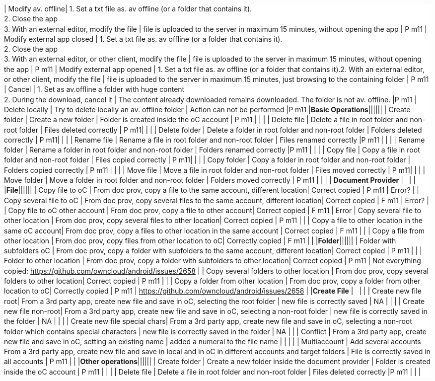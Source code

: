 | Modify av. offline| 1. Set a txt file as. av offline (or a folder that contains it).<br>2. Close the app<br>3. With an external editor, modify the file | file is uploaded to the server in maximum 15 minutes, without opening the app | P m11
| Modify external app closed | 1. Set a txt file as. av offline (or a folder that contains it).<br>2. Close the app<br>3. With an external editor, or other client, modify the file | file is uploaded to the server in maximum 15 minutes, without opening the app | P m11
| Modify external app opened | 1. Set a txt file as. av offline (or a folder that contains it).2. With an external editor, or other client, modify the file | file is uploaded to the server in maximum 15 minutes, just browsing to the containing folder | P m11
| Cancel | 1. Set as av.offline a folder with huge content<br>2. During the download, cancel it | The content already downloaded remains downloaded. The folder is not av. offline. |P m11
| Delete locally | Try to delete locally an av. offline folder | Action can not be performed |P m11
|**Basic Operations**||||||
| Create folder | Create a new folder  | Folder is created inside the oC account | P m11 |  |  |
| Delete file | Delete a file in root folder and non-root folder | Files deleted correctly | P m11|  |  |
| Delete folder | Delete a folder in root folder and non-root folder | Folders deleted correctly |  P m11|  |  |
| Rename file | Rename a file in root folder and non-root folder | Files renamed correctly |P m11 |  |  |
| Rename folder | Rename a folder in root folder and non-root folder | Folders renamed correctly |P m11  |  |  |
| Copy file | Copy a file in root folder and non-root folder | Files copied correctly | P m11|  |  |
| Copy folder | Copy a folder in root folder and non-root folder | Folders copied correctly | P m11 |  |  |
| Move file | Move a file in root folder and non-root folder | Files moved correctly | P m11|  |  |
| Move folder | Move a folder in root folder and non-root folder | Folders moved correctly | P m11 |  |  |
| **Document Provider** |   |  |
|**File**||||||
| Copy file to oC | From doc prov, copy a file to the same account, different location| Correct copied | P m11 |  Error? |
| Copy several file to oC | From doc prov, copy several files to the same account, different location| Correct copied | F m11 | Error? |
| Copy file to oC other account | From doc prov, copy a file to other account| Correct copied | F m11 | Error
| Copy several file to other location | From doc prov, copy several files to other location| Correct copied | P m11 | |
| Copy a file to other location  in the same oC account| From doc prov, copy a files to other location in the same account | Correct copied | F m11 |  |
| Copy a file from other location | From doc prov, copy files from other location to oC| Correctly copied | F m11 |  |
|**Folder**||||||
| Folder with subfolders oC | From doc prov, copy a folder with subfolders to the same account, different location| Correct copied | P m11 |  |
| Folder to other location | From doc prov, copy a folder with subfolders to other location| Correct copied | P m11 | Not everything copied: https://github.com/owncloud/android/issues/2658 |
| Copy several folders to other location | From doc prov, copy several folders to other location| Correct copied | P m11 |  |
| Copy a folder from other location | From doc prov, copy a folder from other location to oC| Correctly copied | P m11 | https://github.com/owncloud/android/issues/2658 |
|**Create File** |   |  |
| Create new file root| From a 3rd party app, create new file and save in oC, selecting the root folder | new file is correctly saved | NA |   |  |
| Create new file non-root| From a 3rd party app, create new file and save in oC, selecting a non-root folder | new file is correctly saved in the folder | NA |   |  | 
| Create new file special chars| From a 3rd party app, create new file and save in oC, selecting a non-root folder which contains special characters | new file is correctly saved in the folder  | NA |   |
| Conflict | From a 3rd party app, create new file and save in oC, setting an existing name | added a numeral to the file name | |  |  |
| Multiaccount | Add several accounts<br>From a 3rd party app, create new file and save in local and in oC in different accounts and target folders | File is correctly saved in all accounts  | P m11 |  |
|**Other operations**||||||
| Create folder | Create a new folder inside the document provider | Folder is created inside the oC account | P m11 |  |  |
| Delete file | Delete a file in root folder and non-root folder | Files deleted correctly |P m11 |  |  |